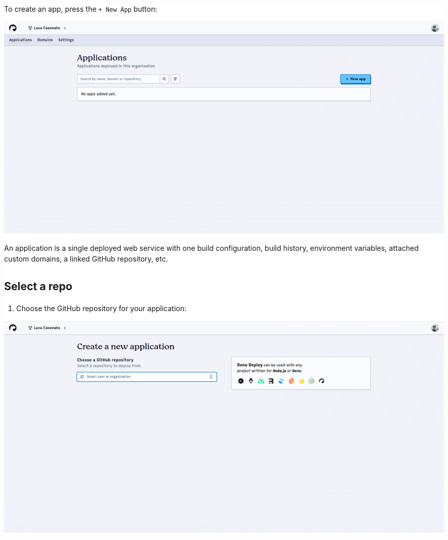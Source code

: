 To create an app, press the `+ New App` button:

![Screenshot of deploy app creation screen](./images/create_app.png)

An application is a single deployed web service with one build configuration,
build history, environment variables, attached custom domains, a linked GitHub
repository, etc.

## Select a repo

1. Choose the GitHub repository for your application:

![Screenshot of deploy org selection screen](./images/select_org.png)
